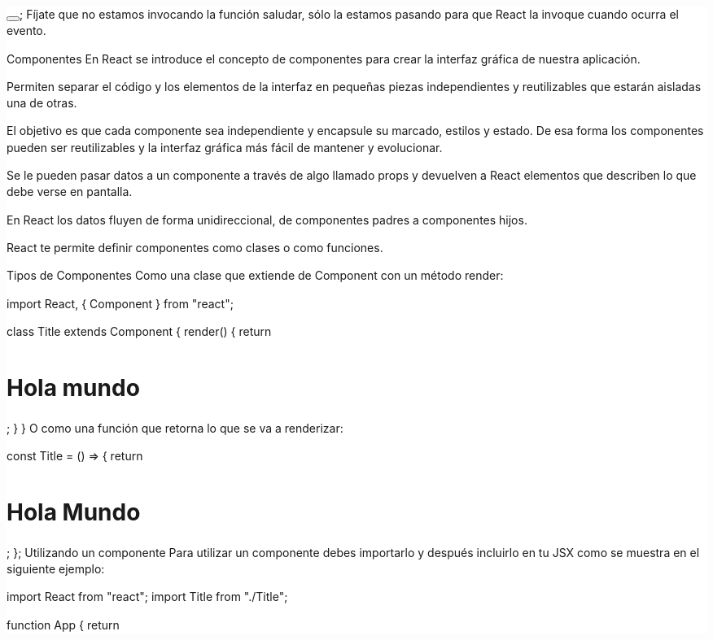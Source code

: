 <button onClick={saludar}></button>;
Fíjate que no estamos invocando la función saludar, sólo la estamos pasando para que React la invoque cuando ocurra el evento.

Componentes
En React se introduce el concepto de componentes para crear la interfaz gráfica de nuestra aplicación.

Permiten separar el código y los elementos de la interfaz en pequeñas piezas independientes y reutilizables que estarán aisladas una de otras.

El objetivo es que cada componente sea independiente y encapsule su marcado, estilos y estado. De esa forma los componentes pueden ser reutilizables y la interfaz gráfica más fácil de mantener y evolucionar.

Se le pueden pasar datos a un componente a través de algo llamado props y devuelven a React elementos que describen lo que debe verse en pantalla.

En React los datos fluyen de forma unidireccional, de componentes padres a componentes hijos.

React te permite definir componentes como clases o como funciones.

Tipos de Componentes
Como una clase que extiende de Component con un método render:

import React, { Component } from "react";

class Title extends Component {
render() {
return <h1>Hola mundo</h1>;
}
}
O como una función que retorna lo que se va a renderizar:

const Title = () => {
return <h1>Hola Mundo</h1>;
};
Utilizando un componente
Para utilizar un componente debes importarlo y después incluirlo en tu JSX como se muestra en el siguiente ejemplo:

import React from "react";
import Title from "./Title";

function App {
return <Title />;
}

Propiedades
Son valores que recibe un componente hijo de uno padre. Se agrupan en un objeto llamado props, el cual puede recibir diferentes tipos de datos, como:

Strings
Numbers
Booleans
Arrays
Objects
Functions
React Elements
React Components
Las props son inmutables, es decir, son valores de sólo lectura, no se pueden modificar.
